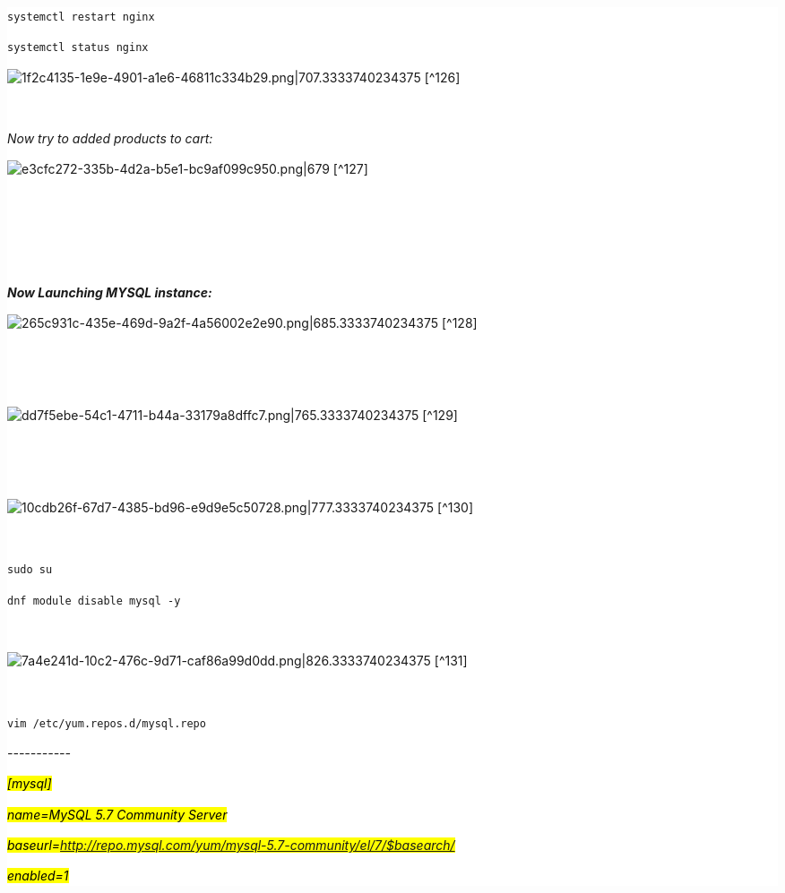 ```
systemctl restart nginx
```

```
systemctl status nginx
```

![1f2c4135-1e9e-4901-a1e6-46811c334b29.png|707.3333740234375](https://images.amplenote.com/98b39b84-0e94-11ef-841c-a6f126245c9e/1f2c4135-1e9e-4901-a1e6-46811c334b29.png) [^126]

 

*Now try to added products to cart:*

![e3cfc272-335b-4d2a-b5e1-bc9af099c950.png|679](https://images.amplenote.com/98b39b84-0e94-11ef-841c-a6f126245c9e/e3cfc272-335b-4d2a-b5e1-bc9af099c950.png) [^127]

 

 

 

***Now Launching MYSQL instance:***

![265c931c-435e-469d-9a2f-4a56002e2e90.png|685.3333740234375](https://images.amplenote.com/98b39b84-0e94-11ef-841c-a6f126245c9e/265c931c-435e-469d-9a2f-4a56002e2e90.png) [^128]

 

 

![dd7f5ebe-54c1-4711-b44a-33179a8dffc7.png|765.3333740234375](https://images.amplenote.com/98b39b84-0e94-11ef-841c-a6f126245c9e/dd7f5ebe-54c1-4711-b44a-33179a8dffc7.png) [^129]

 

 

![10cdb26f-67d7-4385-bd96-e9d9e5c50728.png|777.3333740234375](https://images.amplenote.com/98b39b84-0e94-11ef-841c-a6f126245c9e/10cdb26f-67d7-4385-bd96-e9d9e5c50728.png) [^130]

 

```
sudo su
```

```
dnf module disable mysql -y
```

 

![7a4e241d-10c2-476c-9d71-caf86a99d0dd.png|826.3333740234375](https://images.amplenote.com/98b39b84-0e94-11ef-841c-a6f126245c9e/7a4e241d-10c2-476c-9d71-caf86a99d0dd.png) [^131]

 

```
vim /etc/yum.repos.d/mysql.repo
```

*-----------*

*<mark>\[mysql\]</mark>*

*<mark>name=MySQL 5.7 Community Server</mark>*

*<mark>baseurl=http://repo.mysql.com/yum/mysql-5.7-community/el/7/$basearch/</mark>*

*<mark>enabled=1</mark>*


[^1]: Project configuration
[^2]: How to install application in Linux
[^3]: downloading the application
[^4]: errors
[^5]: web
[^6]: Key pair name - required
[^7]: Instances (5) Info
[^8]: MongoDB
[^9]: Key pair name - required
[^10]: Instances (6) Info
[^11]: MongoDB
[^12]: \[ centos@ip-172-31-40-148 \~ \]$ sudo su
[^13]: \[ root@ip-172-31-40-148 \~ \]# dnf install mongodb-org -y
[^14]: \[ root@ip-172-31-40-148 \~ \]# systemctl enable mongod
[^15]: \[ root@ip-172-31-40-148 \~ \]# netstat -Intp
[^16]: Usually MongoDB opens the port only to localhost(127.0.0.1), meaning this service can be accessed by the application that is hosted on this
[^17]: # network interfaces
[^18]: \[ root@ip-172-31-40-148 \~ \]# systemctl restart mongod
[^19]: MongoDB
[^20]: Route 53
[^21]: Route 53 > Hosted zones
[^22]: Create record Info
[^23]: Create record Info
[^24]: Create record Info